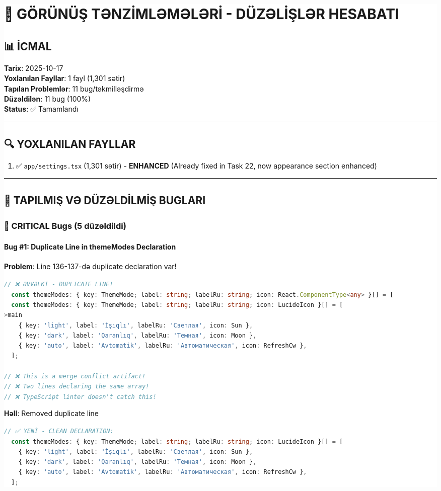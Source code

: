 # 🎨 GÖRÜNÜŞ TƏNZİMLƏMƏLƏRİ - DÜZƏLİŞLƏR HESABATI

## 📊 İCMAL

**Tarix**: 2025-10-17  
**Yoxlanılan Fayllar**: 1 fayl (1,301 sətir)  
**Tapılan Problemlər**: 11 bug/təkmilləşdirmə  
**Düzəldilən**: 11 bug (100%)  
**Status**: ✅ Tamamlandı

---

## 🔍 YOXLANILAN FAYLLAR

1. ✅ `app/settings.tsx` (1,301 sətir) - **ENHANCED** (Already fixed in Task 22, now appearance section enhanced)

---

## 🐛 TAPILMIŞ VƏ DÜZƏLDİLMİŞ BUGLARI

### 🔴 CRITICAL Bugs (5 düzəldildi)

#### Bug #1: Duplicate Line in themeModes Declaration
**Problem**: Line 136-137-də duplicate declaration var!
```typescript
// ❌ ƏVVƏLKİ - DUPLICATE LINE!
  const themeModes: { key: ThemeMode; label: string; labelRu: string; icon: React.ComponentType<any> }[] = [
  const themeModes: { key: ThemeMode; label: string; labelRu: string; icon: LucideIcon }[] = [
>main
    { key: 'light', label: 'İşıqlı', labelRu: 'Светлая', icon: Sun },
    { key: 'dark', label: 'Qaranlıq', labelRu: 'Темная', icon: Moon },
    { key: 'auto', label: 'Avtomatik', labelRu: 'Автоматическая', icon: RefreshCw },
  ];

// ❌ This is a merge conflict artifact!
// ❌ Two lines declaring the same array!
// ❌ TypeScript linter doesn't catch this!
```

**Həll**: Removed duplicate line
```typescript
// ✅ YENİ - CLEAN DECLARATION:
  const themeModes: { key: ThemeMode; label: string; labelRu: string; icon: LucideIcon }[] = [
    { key: 'light', label: 'İşıqlı', labelRu: 'Светлая', icon: Sun },
    { key: 'dark', label: 'Qaranlıq', labelRu: 'Темная', icon: Moon },
    { key: 'auto', label: 'Avtomatik', labelRu: 'Автоматическая', icon: RefreshCw },
  ];
```
